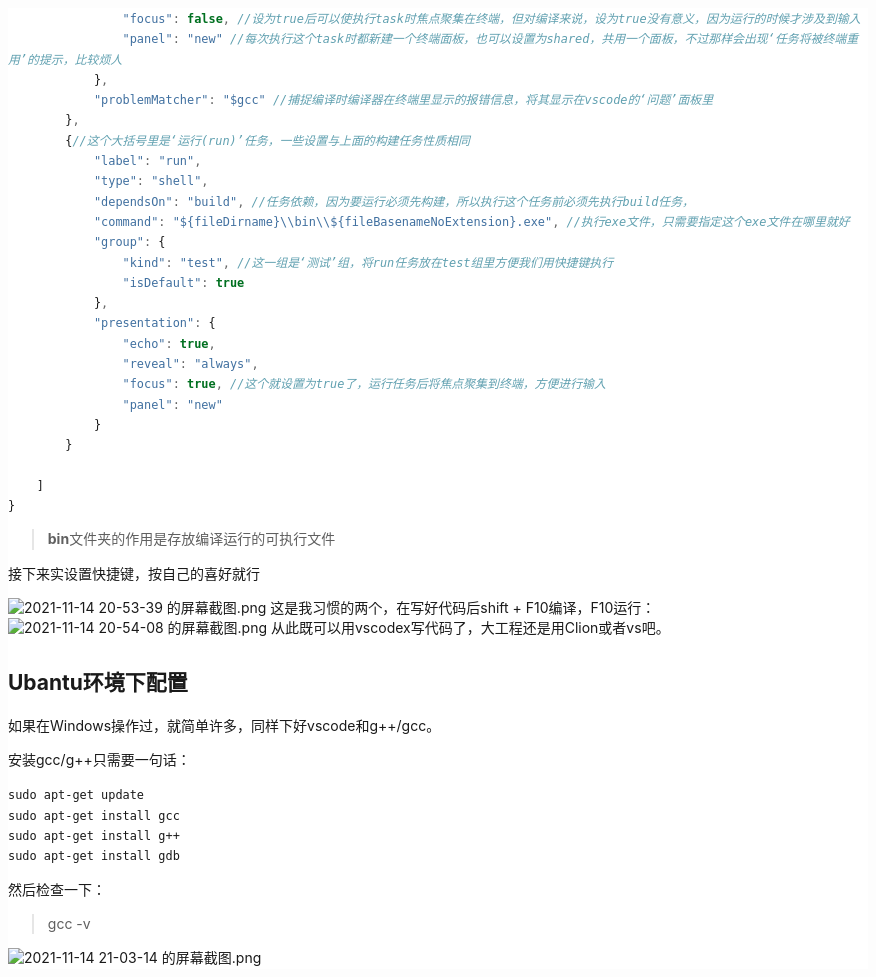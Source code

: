 ```js
                "focus": false, //设为true后可以使执行task时焦点聚集在终端，但对编译来说，设为true没有意义，因为运行的时候才涉及到输入
                "panel": "new" //每次执行这个task时都新建一个终端面板，也可以设置为shared，共用一个面板，不过那样会出现‘任务将被终端重用’的提示，比较烦人
            },
            "problemMatcher": "$gcc" //捕捉编译时编译器在终端里显示的报错信息，将其显示在vscode的‘问题’面板里
        },
        {//这个大括号里是‘运行(run)’任务，一些设置与上面的构建任务性质相同
            "label": "run", 
            "type": "shell", 
            "dependsOn": "build", //任务依赖，因为要运行必须先构建，所以执行这个任务前必须先执行build任务，
            "command": "${fileDirname}\\bin\\${fileBasenameNoExtension}.exe", //执行exe文件，只需要指定这个exe文件在哪里就好
            "group": {
                "kind": "test", //这一组是‘测试’组，将run任务放在test组里方便我们用快捷键执行
                "isDefault": true
            },
            "presentation": {
                "echo": true,
                "reveal": "always",
                "focus": true, //这个就设置为true了，运行任务后将焦点聚集到终端，方便进行输入
                "panel": "new"
            }
        }

    ]
}

```
> **bin**文件夹的作用是存放编译运行的可执行文件

接下来实设置快捷键，按自己的喜好就行

![2021-11-14 20-53-39 的屏幕截图.png](https://p6-juejin.byteimg.com/tos-cn-i-k3u1fbpfcp/6034f9c114a842189b8e85e3ac4ec01f~tplv-k3u1fbpfcp-watermark.image?)
这是我习惯的两个，在写好代码后shift + F10编译，F10运行：
![2021-11-14 20-54-08 的屏幕截图.png](https://p1-juejin.byteimg.com/tos-cn-i-k3u1fbpfcp/2289f2bd743245b7ad6e1d99e15c9fa0~tplv-k3u1fbpfcp-watermark.image?)
从此既可以用vscodex写代码了，大工程还是用Clion或者vs吧。
## Ubantu环境下配置
如果在Windows操作过，就简单许多，同样下好vscode和g++/gcc。

安装gcc/g++只需要一句话：
```
sudo apt-get update
sudo apt-get install gcc
sudo apt-get install g++
sudo apt-get install gdb
```
然后检查一下：
> gcc -v

![2021-11-14 21-03-14 的屏幕截图.png](https://p1-juejin.byteimg.com/tos-cn-i-k3u1fbpfcp/607332a9914d490484b977cf89c873c9~tplv-k3u1fbpfcp-watermark.image?)
